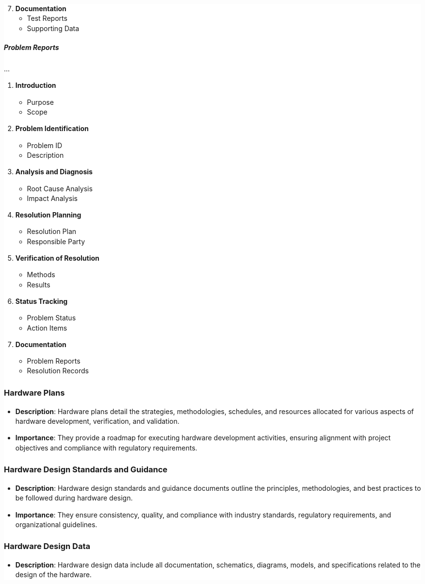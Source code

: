 7. **Documentation**
   * Test Reports
   * Supporting Data

##### Problem Reports

...

1. **Introduction**
   * Purpose
   * Scope

2. **Problem Identification**
   * Problem ID
   * Description

3. **Analysis and Diagnosis**
   * Root Cause Analysis
   * Impact Analysis

4. **Resolution Planning**
   * Resolution Plan
   * Responsible Party

5. **Verification of Resolution**
   * Methods
   * Results

6. **Status Tracking**
   * Problem Status
   * Action Items

7. **Documentation**
   * Problem Reports
   * Resolution Records

### Hardware Plans

   * **Description**: Hardware plans detail the strategies, methodologies, schedules, and resources allocated for various aspects of hardware development, verification, and validation.

   * **Importance**: They provide a roadmap for executing hardware development activities, ensuring alignment with project objectives and compliance with regulatory requirements.

### Hardware Design Standards and Guidance

   * **Description**: Hardware design standards and guidance documents outline the principles, methodologies, and best practices to be followed during hardware design.

   * **Importance**: They ensure consistency, quality, and compliance with industry standards, regulatory requirements, and organizational guidelines.

### Hardware Design Data

   * **Description**: Hardware design data include all documentation, schematics, diagrams, models, and specifications related to the design of the hardware.
